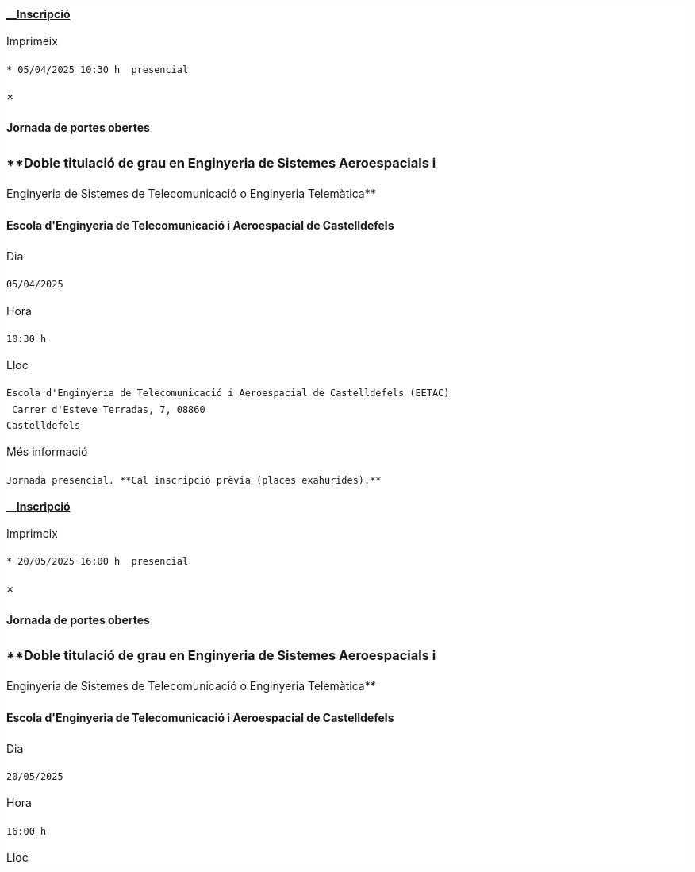 [__**Inscripció**](https://docs.google.com/forms/d/e/1FAIpQLSe3IGE1Ah7QlrRLhmVOiF8dQjqCWyawe3Ug07U715dodFCN1A/viewform?usp=sharing)

Imprimeix

    * 05/04/2025 10:30 h  presencial

×

#### **Jornada de portes obertes**

### **Doble titulació de grau en Enginyeria de Sistemes Aeroespacials i
Enginyeria de Sistemes de Telecomunicació o Enginyeria Telemàtica**

#### Escola d'Enginyeria de Telecomunicació i Aeroespacial de Castelldefels

Dia

    05/04/2025
Hora

    10:30 h
Lloc

    Escola d'Enginyeria de Telecomunicació i Aeroespacial de Castelldefels (EETAC)
     Carrer d'Esteve Terradas, 7, 08860 
    Castelldefels
Més informació

    Jornada presencial. **Cal inscripció prèvia (places exahurides).**  

[__**Inscripció**](https://docs.google.com/forms/d/e/1FAIpQLSe3IGE1Ah7QlrRLhmVOiF8dQjqCWyawe3Ug07U715dodFCN1A/viewform?usp=sharing)

Imprimeix

    * 20/05/2025 16:00 h  presencial

×

#### **Jornada de portes obertes**

### **Doble titulació de grau en Enginyeria de Sistemes Aeroespacials i
Enginyeria de Sistemes de Telecomunicació o Enginyeria Telemàtica**

#### Escola d'Enginyeria de Telecomunicació i Aeroespacial de Castelldefels

Dia

    20/05/2025
Hora

    16:00 h
Lloc
